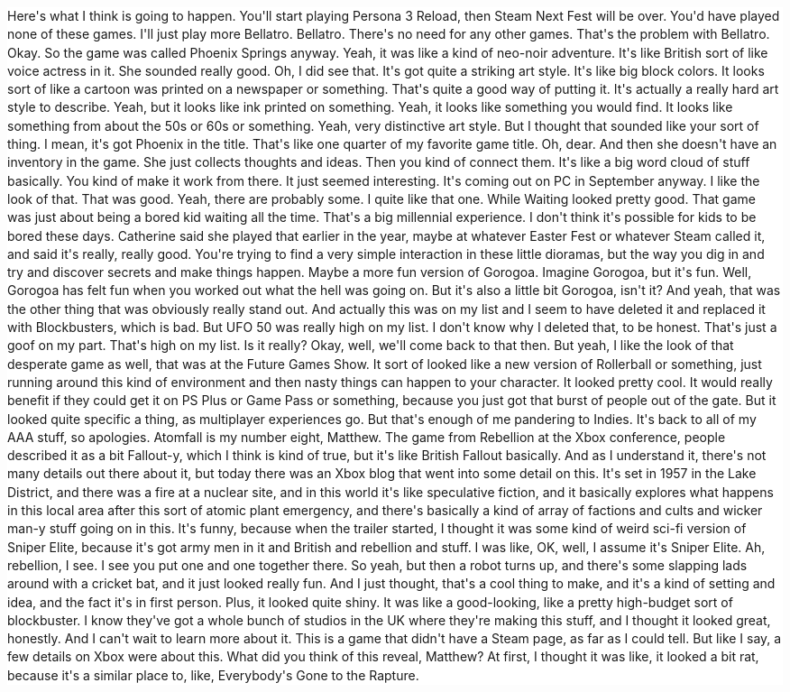 Here's what I think is going to happen. You'll start playing Persona 3 Reload, then Steam Next Fest will be over. You'd have played none of these games.
I'll just play more Bellatro.
Bellatro. There's no need for any other games. That's the problem with Bellatro.
Okay. So the game was called Phoenix Springs anyway. Yeah, it was like a kind of neo-noir adventure.
It's like British sort of like voice actress in it. She sounded really good.
Oh, I did see that. It's got quite a striking art style. It's like big block colors.
It looks sort of like a cartoon was printed on a newspaper or something.
That's quite a good way of putting it. It's actually a really hard art style to describe.
Yeah, but it looks like ink printed on something.
Yeah, it looks like something you would find. It looks like something from about the 50s or 60s or something. Yeah, very distinctive art style.
But I thought that sounded like your sort of thing.
I mean, it's got Phoenix in the title. That's like one quarter of my favorite game title.
Oh, dear. And then she doesn't have an inventory in the game. She just collects thoughts and ideas.
Then you kind of connect them. It's like a big word cloud of stuff basically. You kind of make it work from there.
It just seemed interesting. It's coming out on PC in September anyway. I like the look of that.
That was good. Yeah, there are probably some. I quite like that one.
While Waiting looked pretty good. That game was just about being a bored kid waiting all the time. That's a big millennial experience.
I don't think it's possible for kids to be bored these days.
Catherine said she played that earlier in the year, maybe at whatever Easter Fest or whatever Steam called it, and said it's really, really good. You're trying to find a very simple interaction in these little dioramas, but the way you dig in and try and discover secrets and make things happen. Maybe a more fun version of Gorogoa.
Imagine Gorogoa, but it's fun.
Well, Gorogoa has felt fun when you worked out what the hell was going on.
But it's also a little bit Gorogoa, isn't it?
And yeah, that was the other thing that was obviously really stand out. And actually this was on my list and I seem to have deleted it and replaced it with Blockbusters, which is bad. But UFO 50 was really high on my list.
I don't know why I deleted that, to be honest. That's just a goof on my part.
That's high on my list.
Is it really? Okay, well, we'll come back to that then. But yeah, I like the look of that desperate game as well, that was at the Future Games Show.
It sort of looked like a new version of Rollerball or something, just running around this kind of environment and then nasty things can happen to your character. It looked pretty cool. It would really benefit if they could get it on PS Plus or Game Pass or something, because you just got that burst of people out of the gate.
But it looked quite specific a thing, as multiplayer experiences go. But that's enough of me pandering to Indies. It's back to all of my AAA stuff, so apologies.
Atomfall is my number eight, Matthew. The game from Rebellion at the Xbox conference, people described it as a bit Fallout-y, which I think is kind of true, but it's like British Fallout basically. And as I understand it, there's not many details out there about it, but today there was an Xbox blog that went into some detail on this.
It's set in 1957 in the Lake District, and there was a fire at a nuclear site, and in this world it's like speculative fiction, and it basically explores what happens in this local area after this sort of atomic plant emergency, and there's basically a kind of array of factions and cults and wicker man-y stuff going on in this. It's funny, because when the trailer started, I thought it was some kind of weird sci-fi version of Sniper Elite, because it's got army men in it and British and rebellion and stuff. I was like, OK, well, I assume it's Sniper Elite.
Ah, rebellion, I see. I see you put one and one together there.
So yeah, but then a robot turns up, and there's some slapping lads around with a cricket bat, and it just looked really fun. And I just thought, that's a cool thing to make, and it's a kind of setting and idea, and the fact it's in first person. Plus, it looked quite shiny.
It was like a good-looking, like a pretty high-budget sort of blockbuster. I know they've got a whole bunch of studios in the UK where they're making this stuff, and I thought it looked great, honestly. And I can't wait to learn more about it.
This is a game that didn't have a Steam page, as far as I could tell. But like I say, a few details on Xbox were about this. What did you think of this reveal, Matthew?
At first, I thought it was like, it looked a bit rat, because it's a similar place to, like, Everybody's Gone to the Rapture.